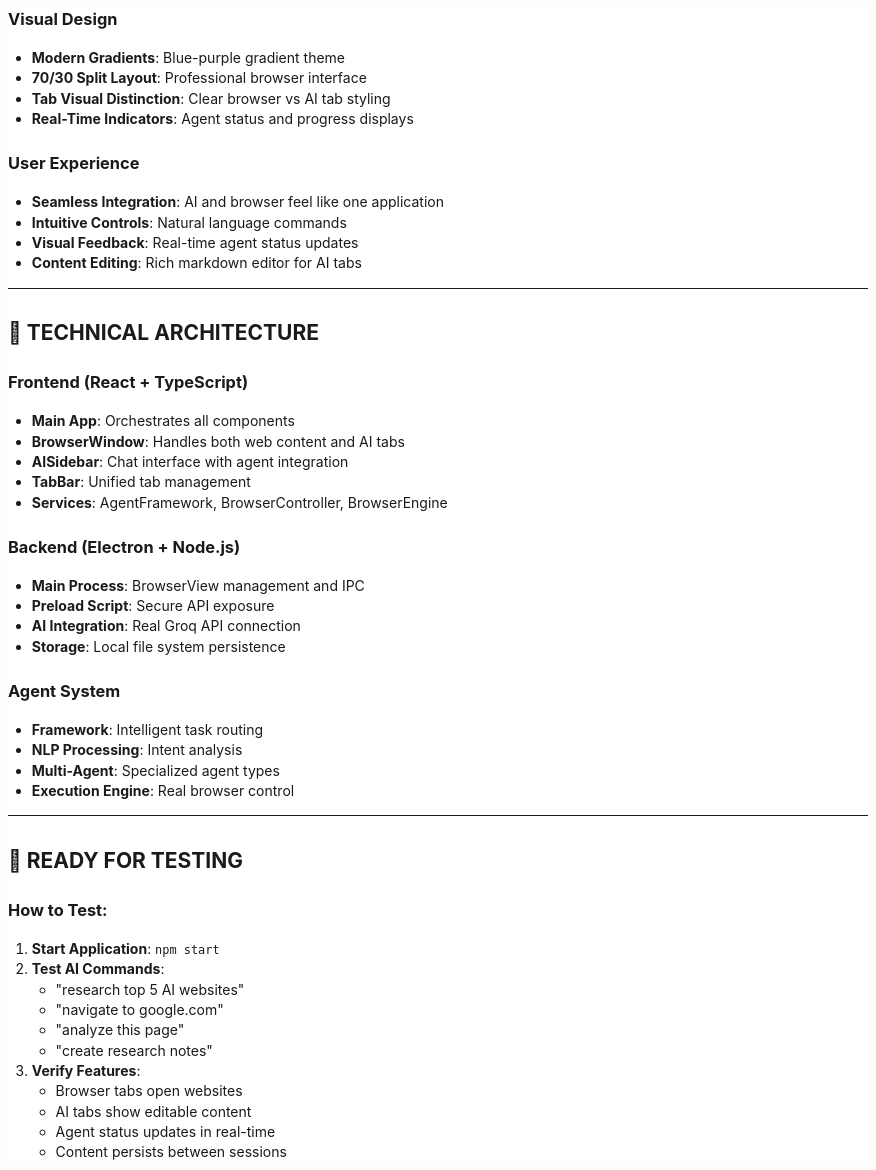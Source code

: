 ### **Visual Design**
- **Modern Gradients**: Blue-purple gradient theme
- **70/30 Split Layout**: Professional browser interface
- **Tab Visual Distinction**: Clear browser vs AI tab styling
- **Real-Time Indicators**: Agent status and progress displays

### **User Experience**
- **Seamless Integration**: AI and browser feel like one application
- **Intuitive Controls**: Natural language commands
- **Visual Feedback**: Real-time agent status updates
- **Content Editing**: Rich markdown editor for AI tabs

---

## 🔧 **TECHNICAL ARCHITECTURE**

### **Frontend (React + TypeScript)**
- **Main App**: Orchestrates all components
- **BrowserWindow**: Handles both web content and AI tabs
- **AISidebar**: Chat interface with agent integration
- **TabBar**: Unified tab management
- **Services**: AgentFramework, BrowserController, BrowserEngine

### **Backend (Electron + Node.js)**
- **Main Process**: BrowserView management and IPC
- **Preload Script**: Secure API exposure
- **AI Integration**: Real Groq API connection
- **Storage**: Local file system persistence

### **Agent System**
- **Framework**: Intelligent task routing
- **NLP Processing**: Intent analysis
- **Multi-Agent**: Specialized agent types
- **Execution Engine**: Real browser control

---

## 🚀 **READY FOR TESTING**

### **How to Test:**
1. **Start Application**: `npm start`
2. **Test AI Commands**: 
   - "research top 5 AI websites"
   - "navigate to google.com" 
   - "analyze this page"
   - "create research notes"
3. **Verify Features**:
   - Browser tabs open websites
   - AI tabs show editable content
   - Agent status updates in real-time
   - Content persists between sessions
